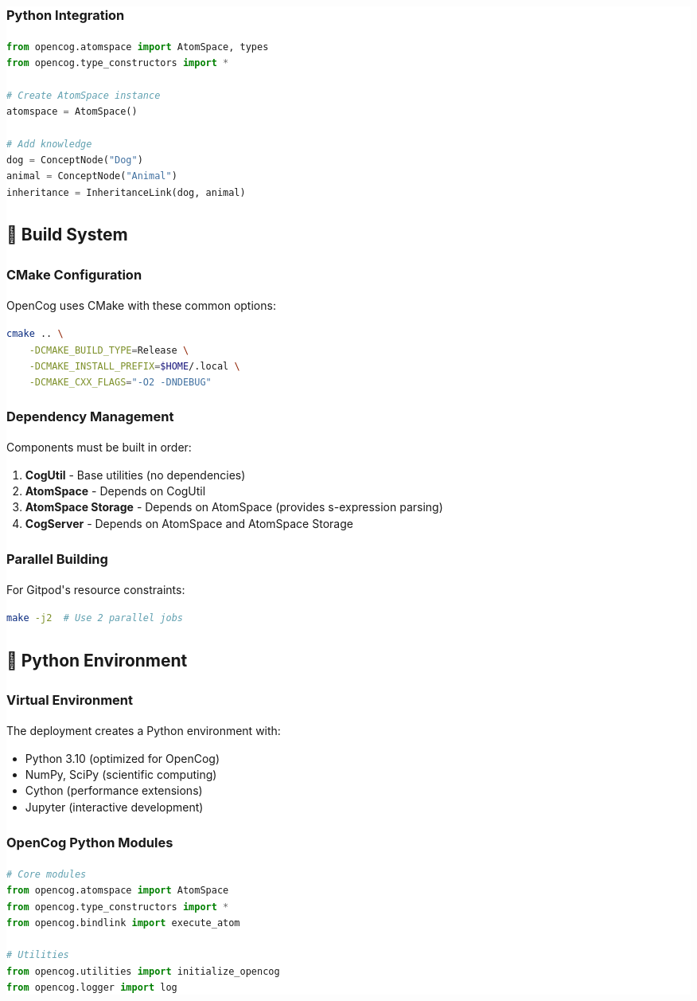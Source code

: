 ### Python Integration
```python
from opencog.atomspace import AtomSpace, types
from opencog.type_constructors import *

# Create AtomSpace instance
atomspace = AtomSpace()

# Add knowledge
dog = ConceptNode("Dog")
animal = ConceptNode("Animal")
inheritance = InheritanceLink(dog, animal)
```

## 🔄 Build System

### CMake Configuration
OpenCog uses CMake with these common options:

```bash
cmake .. \
    -DCMAKE_BUILD_TYPE=Release \
    -DCMAKE_INSTALL_PREFIX=$HOME/.local \
    -DCMAKE_CXX_FLAGS="-O2 -DNDEBUG"
```

### Dependency Management
Components must be built in order:
1. **CogUtil** - Base utilities (no dependencies)
2. **AtomSpace** - Depends on CogUtil
3. **AtomSpace Storage** - Depends on AtomSpace (provides s-expression parsing)
4. **CogServer** - Depends on AtomSpace and AtomSpace Storage

### Parallel Building
For Gitpod's resource constraints:
```bash
make -j2  # Use 2 parallel jobs
```

## 🐍 Python Environment

### Virtual Environment
The deployment creates a Python environment with:
- Python 3.10 (optimized for OpenCog)
- NumPy, SciPy (scientific computing)
- Cython (performance extensions)
- Jupyter (interactive development)

### OpenCog Python Modules
```python
# Core modules
from opencog.atomspace import AtomSpace
from opencog.type_constructors import *
from opencog.bindlink import execute_atom

# Utilities
from opencog.utilities import initialize_opencog
from opencog.logger import log
```
